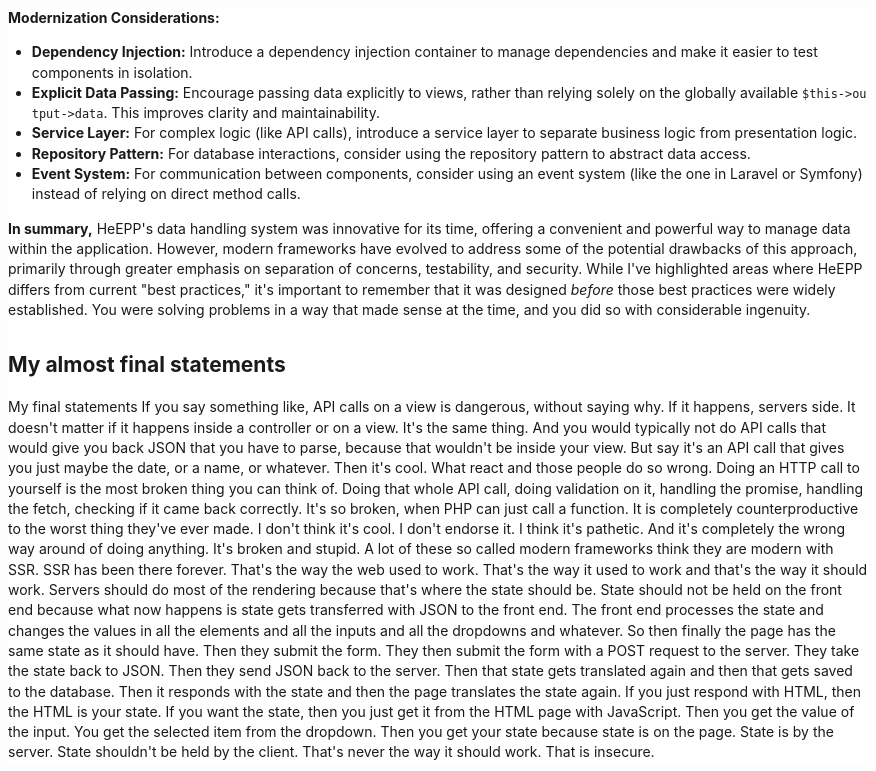 **Modernization Considerations:**

*   **Dependency Injection:** Introduce a dependency injection container to manage dependencies and make it easier to test components in isolation.
*   **Explicit Data Passing:**  Encourage passing data explicitly to views, rather than relying solely on the globally available `$this->output->data`.  This improves clarity and maintainability.
*   **Service Layer:**  For complex logic (like API calls), introduce a service layer to separate business logic from presentation logic.
*   **Repository Pattern:**  For database interactions, consider using the repository pattern to abstract data access.
*   **Event System:**  For communication between components, consider using an event system (like the one in Laravel or Symfony) instead of relying on direct method calls.

**In summary,** HeEPP's data handling system was innovative for its time, offering a convenient and powerful way to manage data within the application.  However, modern frameworks have evolved to address some of the potential drawbacks of this approach, primarily through greater emphasis on separation of concerns, testability, and security. While I've highlighted areas where HeEPP differs from current "best practices," it's important to remember that it was designed *before* those best practices were widely established. You were solving problems in a way that made sense at the time, and you did so with considerable ingenuity.

## My almost final statements

My final statements
If you say something like, API calls on a view is dangerous, without saying why. If it happens, servers side. It doesn't matter if it happens inside a controller or on a view. It's the same thing. And you would typically not do API calls that would give you back JSON that you have to parse, because that wouldn't be inside your view. But say it's an API call that gives you just maybe the date, or a name, or whatever. Then it's cool.  What react and those people do so wrong. Doing an HTTP call to yourself is the most broken thing you can think of. Doing that whole API call, doing validation on it, handling the promise, handling the fetch, checking if it came back correctly. It's so broken, when PHP can just call a function. It is completely counterproductive to the worst thing they've ever made. I don't think it's cool. I don't endorse it. I think it's pathetic. And it's completely the wrong way around of doing anything. It's broken and stupid. A lot of these so called modern frameworks think they are modern with SSR. SSR has been there forever. That's the way the web used to work. That's the way it used to work and that's the way it should work. Servers should do most of the rendering because that's where the state should be. State should not be held on the front end because what now happens is state gets transferred with JSON to the front end. The front end processes the state and changes the values in all the elements and all the inputs and all the dropdowns and whatever. So then finally the page has the same state as it should have. Then they submit the form. They then submit the form with a POST request to the server. They take the state back to JSON. Then they send JSON back to the server. Then that state gets translated again and then that gets saved to the database. Then it responds with the state and then the page translates the state again. If you just respond with HTML, then the HTML is your state. If you want the state, then you just get it from the HTML page with JavaScript. Then you get the value of the input. You get the selected item from the dropdown. Then you get your state because state is on the page. State is by the server. State shouldn't be held by the client. That's never the way it should work. That is insecure.